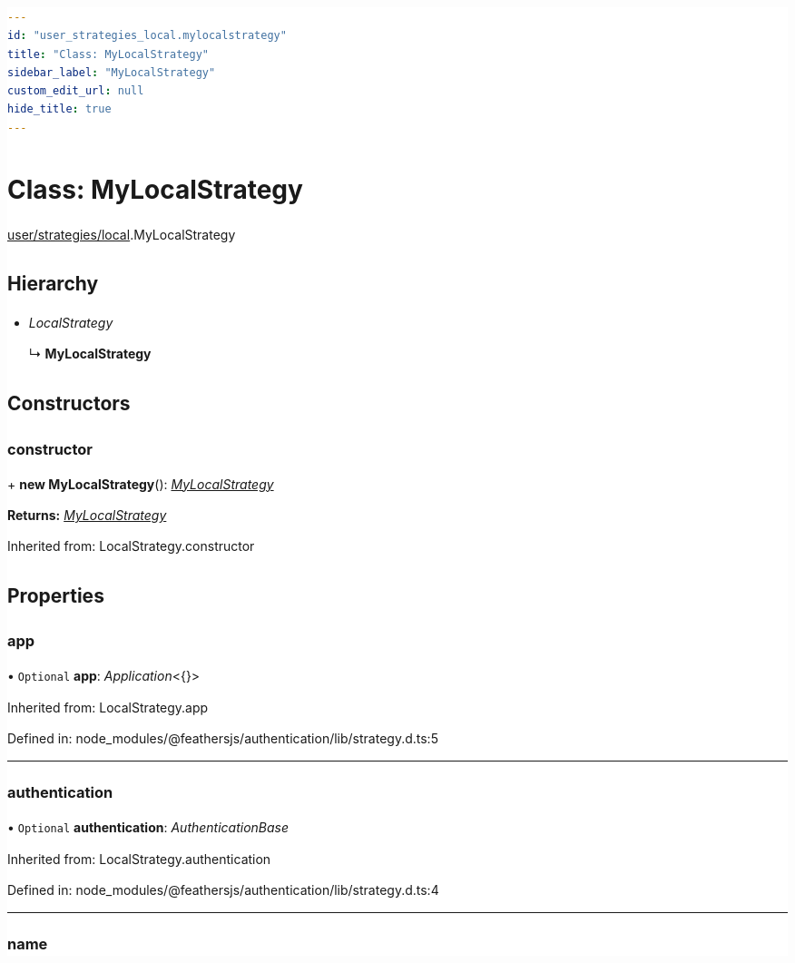 ```yaml
---
id: "user_strategies_local.mylocalstrategy"
title: "Class: MyLocalStrategy"
sidebar_label: "MyLocalStrategy"
custom_edit_url: null
hide_title: true
---
```


# Class: MyLocalStrategy

[user/strategies/local](../modules/user_strategies_local.md).MyLocalStrategy

## Hierarchy

* *LocalStrategy*

  ↳ **MyLocalStrategy**

## Constructors

### constructor

\+ **new MyLocalStrategy**(): [*MyLocalStrategy*](user_strategies_local.mylocalstrategy.md)

**Returns:** [*MyLocalStrategy*](user_strategies_local.mylocalstrategy.md)

Inherited from: LocalStrategy.constructor

## Properties

### app

• `Optional` **app**: *Application*<{}\>

Inherited from: LocalStrategy.app

Defined in: node_modules/@feathersjs/authentication/lib/strategy.d.ts:5

___

### authentication

• `Optional` **authentication**: *AuthenticationBase*

Inherited from: LocalStrategy.authentication

Defined in: node_modules/@feathersjs/authentication/lib/strategy.d.ts:4

___

### name
